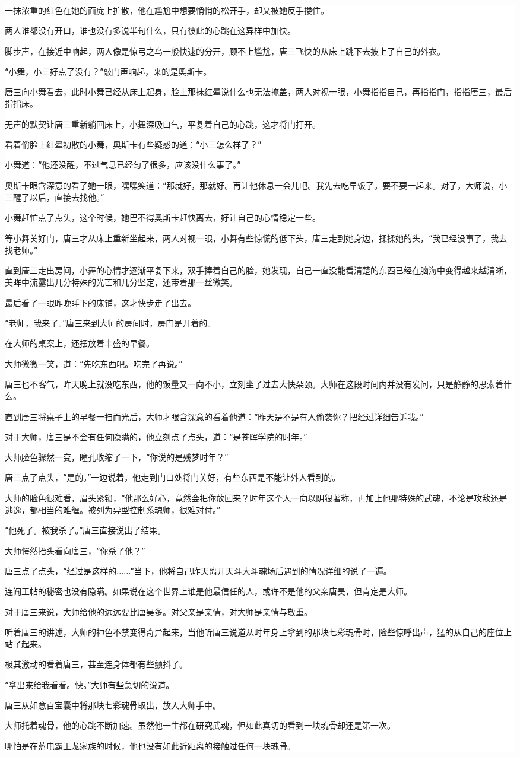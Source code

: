 一抹浓重的红色在她的面庞上扩散，他在尴尬中想要悄悄的松开手，却又被她反手搂住。

两人谁都没有开口，谁也没有多说半句什么，只有彼此的心跳在这异样中加快。

脚步声，在接近中响起，两人像是惊弓之鸟一般快速的分开，顾不上尴尬，唐三飞快的从床上跳下去披上了自己的外衣。

“小舞，小三好点了没有？”敲门声响起，来的是奥斯卡。

唐三向小舞看去，此时小舞已经从床上起身，脸上那抹红晕说什么也无法掩盖，两人对视一眼，小舞指指自己，再指指门，指指唐三，最后指指床。

无声的默契让唐三重新躺回床上，小舞深吸口气，平复着自己的心跳，这才将门打开。

看着俏脸上红晕初散的小舞，奥斯卡有些疑惑的道：“小三怎么样了？”

小舞道：“他还没醒，不过气息已经匀了很多，应该没什么事了。”

奥斯卡眼含深意的看了她一眼，嘿嘿笑道：“那就好，那就好。再让他休息一会儿吧。我先去吃早饭了。要不要一起来。对了，大师说，小三醒了以后，直接去找他。”

小舞赶忙点了点头，这个时候，她巴不得奥斯卡赶快离去，好让自己的心情稳定一些。

等小舞关好门，唐三才从床上重新坐起来，两人对视一眼，小舞有些惊慌的低下头，唐三走到她身边，揉揉她的头，“我已经没事了，我去找老师。”

直到唐三走出房间，小舞的心情才逐渐平复下来，双手捧着自己的脸，她发现，自己一直没能看清楚的东西已经在脑海中变得越来越清晰，美眸中流露出几分特殊的光芒和几分坚定，还带着那一丝微笑。

最后看了一眼昨晚睡下的床铺，这才快步走了出去。

“老师，我来了。”唐三来到大师的房间时，房门是开着的。

在大师的桌案上，还摆放着丰盛的早餐。

大师微微一笑，道：“先吃东西吧。吃完了再说。”

唐三也不客气，昨天晚上就没吃东西，他的饭量又一向不小，立刻坐了过去大快朵颐。大师在这段时间内并没有发问，只是静静的思索着什么。

直到唐三将桌子上的早餐一扫而光后，大师才眼含深意的看着他道：“昨天是不是有人偷袭你？把经过详细告诉我。”

对于大师，唐三是不会有任何隐瞒的，他立刻点了点头，道：“是苍晖学院的时年。”

大师脸色骤然一变，瞳孔收缩了一下，“你说的是残梦时年？”

唐三点了点头，“是的。”一边说着，他走到门口处将门关好，有些东西是不能让外人看到的。

大师的脸色很难看，眉头紧锁，“他那么好心，竟然会把你放回来？时年这个人一向以阴狠著称，再加上他那特殊的武魂，不论是攻敌还是逃逸，都相当的难缠。被列为异型控制系魂师，很难对付。”

“他死了。被我杀了。”唐三直接说出了结果。

大师愕然抬头看向唐三，“你杀了他？”

唐三点了点头，“经过是这样的……”当下，他将自己昨天离开天斗大斗魂场后遇到的情况详细的说了一遍。

连阎王帖的秘密也没有隐瞒。如果说在这个世界上谁是他最信任的人，或许不是他的父亲唐昊，但肯定是大师。

对于唐三来说，大师给他的远远要比唐昊多。对父亲是亲情，对大师是亲情与敬重。

听着唐三的讲述，大师的神色不禁变得奇异起来，当他听唐三说道从时年身上拿到的那块七彩魂骨时，险些惊呼出声，猛的从自己的座位上站了起来。

极其激动的看着唐三，甚至连身体都有些颤抖了。

“拿出来给我看看。快。”大师有些急切的说道。

唐三从如意百宝囊中将那块七彩魂骨取出，放入大师手中。

大师托着魂骨，他的心跳不断加速。虽然他一生都在研究武魂，但如此真切的看到一块魂骨却还是第一次。

哪怕是在蓝电霸王龙家族的时候，他也没有如此近距离的接触过任何一块魂骨。
